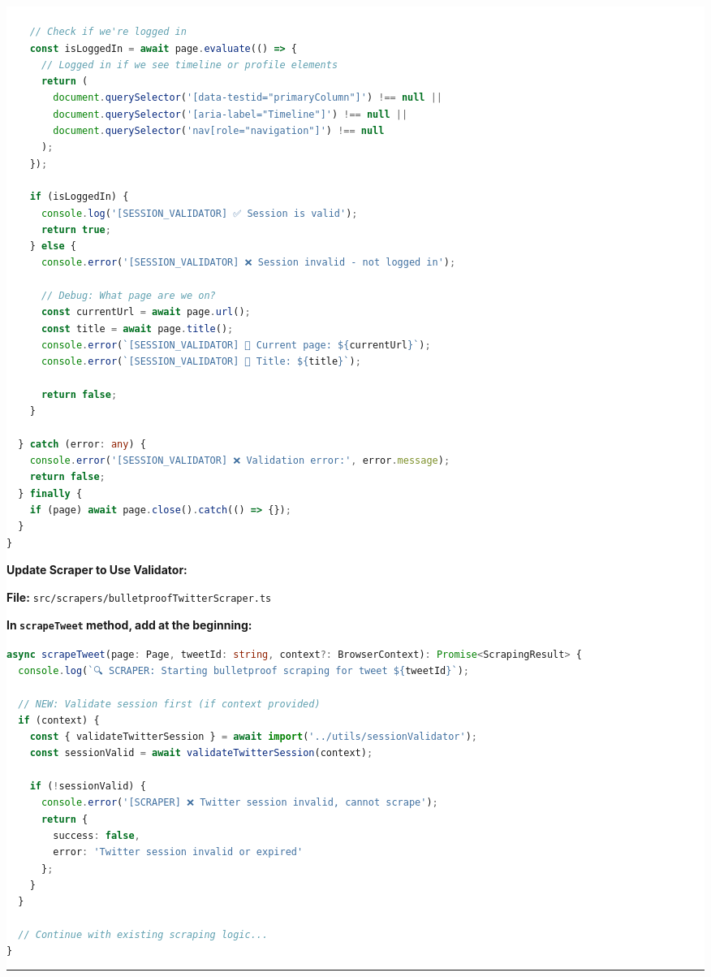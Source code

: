 ```typescript
    
    // Check if we're logged in
    const isLoggedIn = await page.evaluate(() => {
      // Logged in if we see timeline or profile elements
      return (
        document.querySelector('[data-testid="primaryColumn"]') !== null ||
        document.querySelector('[aria-label="Timeline"]') !== null ||
        document.querySelector('nav[role="navigation"]') !== null
      );
    });
    
    if (isLoggedIn) {
      console.log('[SESSION_VALIDATOR] ✅ Session is valid');
      return true;
    } else {
      console.error('[SESSION_VALIDATOR] ❌ Session invalid - not logged in');
      
      // Debug: What page are we on?
      const currentUrl = await page.url();
      const title = await page.title();
      console.error(`[SESSION_VALIDATOR] 📍 Current page: ${currentUrl}`);
      console.error(`[SESSION_VALIDATOR] 📄 Title: ${title}`);
      
      return false;
    }
    
  } catch (error: any) {
    console.error('[SESSION_VALIDATOR] ❌ Validation error:', error.message);
    return false;
  } finally {
    if (page) await page.close().catch(() => {});
  }
}
```

**Update Scraper to Use Validator:**

**File:** `src/scrapers/bulletproofTwitterScraper.ts`

**In `scrapeTweet` method, add at the beginning:**
```typescript
async scrapeTweet(page: Page, tweetId: string, context?: BrowserContext): Promise<ScrapingResult> {
  console.log(`🔍 SCRAPER: Starting bulletproof scraping for tweet ${tweetId}`);
  
  // NEW: Validate session first (if context provided)
  if (context) {
    const { validateTwitterSession } = await import('../utils/sessionValidator');
    const sessionValid = await validateTwitterSession(context);
    
    if (!sessionValid) {
      console.error('[SCRAPER] ❌ Twitter session invalid, cannot scrape');
      return {
        success: false,
        error: 'Twitter session invalid or expired'
      };
    }
  }
  
  // Continue with existing scraping logic...
}
```

---
